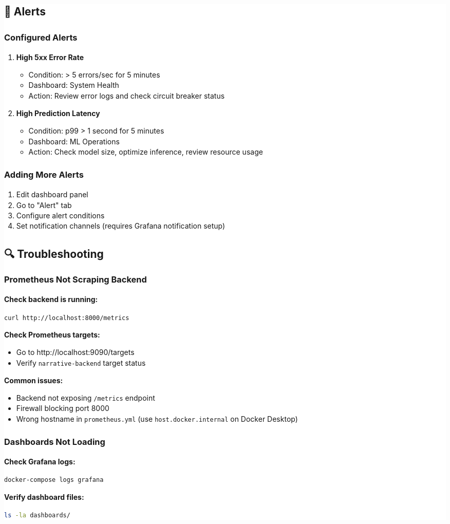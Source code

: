 ```promql
```

## 🚨 Alerts

### Configured Alerts

1. **High 5xx Error Rate**
   - Condition: > 5 errors/sec for 5 minutes
   - Dashboard: System Health
   - Action: Review error logs and check circuit breaker status

2. **High Prediction Latency**
   - Condition: p99 > 1 second for 5 minutes
   - Dashboard: ML Operations
   - Action: Check model size, optimize inference, review resource usage

### Adding More Alerts

1. Edit dashboard panel
2. Go to "Alert" tab
3. Configure alert conditions
4. Set notification channels (requires Grafana notification setup)

## 🔍 Troubleshooting

### Prometheus Not Scraping Backend

**Check backend is running:**
```bash
curl http://localhost:8000/metrics
```

**Check Prometheus targets:**
- Go to http://localhost:9090/targets
- Verify `narrative-backend` target status

**Common issues:**
- Backend not exposing `/metrics` endpoint
- Firewall blocking port 8000
- Wrong hostname in `prometheus.yml` (use `host.docker.internal` on Docker Desktop)

### Dashboards Not Loading

**Check Grafana logs:**
```bash
docker-compose logs grafana
```

**Verify dashboard files:**
```bash
ls -la dashboards/
```
